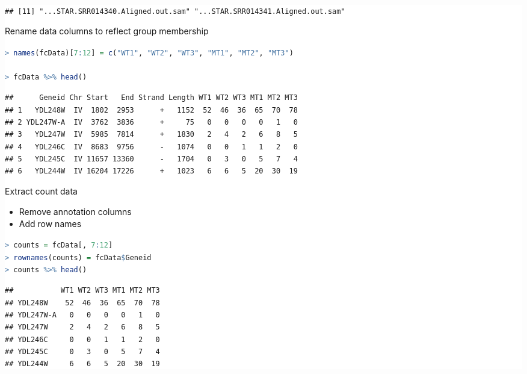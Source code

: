     ## [11] "...STAR.SRR014340.Aligned.out.sam" "...STAR.SRR014341.Aligned.out.sam"

Rename data columns to reflect group membership

``` r
> names(fcData)[7:12] = c("WT1", "WT2", "WT3", "MT1", "MT2", "MT3")
 
> fcData %>% head()
```

    ##      Geneid Chr Start   End Strand Length WT1 WT2 WT3 MT1 MT2 MT3
    ## 1   YDL248W  IV  1802  2953      +   1152  52  46  36  65  70  78
    ## 2 YDL247W-A  IV  3762  3836      +     75   0   0   0   0   1   0
    ## 3   YDL247W  IV  5985  7814      +   1830   2   4   2   6   8   5
    ## 4   YDL246C  IV  8683  9756      -   1074   0   0   1   1   2   0
    ## 5   YDL245C  IV 11657 13360      -   1704   0   3   0   5   7   4
    ## 6   YDL244W  IV 16204 17226      +   1023   6   6   5  20  30  19

Extract count data

  - Remove annotation columns
  - Add row names



``` r
> counts = fcData[, 7:12]
> rownames(counts) = fcData$Geneid
> counts %>% head()
```

    ##           WT1 WT2 WT3 MT1 MT2 MT3
    ## YDL248W    52  46  36  65  70  78
    ## YDL247W-A   0   0   0   0   1   0
    ## YDL247W     2   4   2   6   8   5
    ## YDL246C     0   0   1   1   2   0
    ## YDL245C     0   3   0   5   7   4
    ## YDL244W     6   6   5  20  30  19
